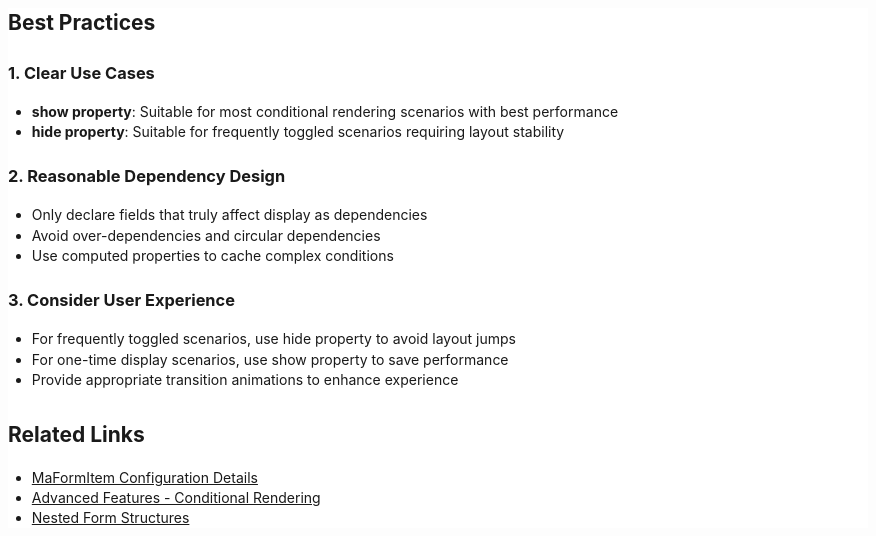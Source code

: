 ## Best Practices

### 1. Clear Use Cases

- **show property**: Suitable for most conditional rendering scenarios with best performance
- **hide property**: Suitable for frequently toggled scenarios requiring layout stability

### 2. Reasonable Dependency Design

- Only declare fields that truly affect display as dependencies
- Avoid over-dependencies and circular dependencies
- Use computed properties to cache complex conditions

### 3. Consider User Experience

- For frequently toggled scenarios, use hide property to avoid layout jumps
- For one-time display scenarios, use show property to save performance
- Provide appropriate transition animations to enhance experience

## Related Links

- [MaFormItem Configuration Details](/en/front/component/ma-form#maformitem-configuration-details)
- [Advanced Features - Conditional Rendering](/en/front/component/ma-form#conditional-rendering)
- [Nested Form Structures](/en/front/component/ma-form/examples/nested-forms)